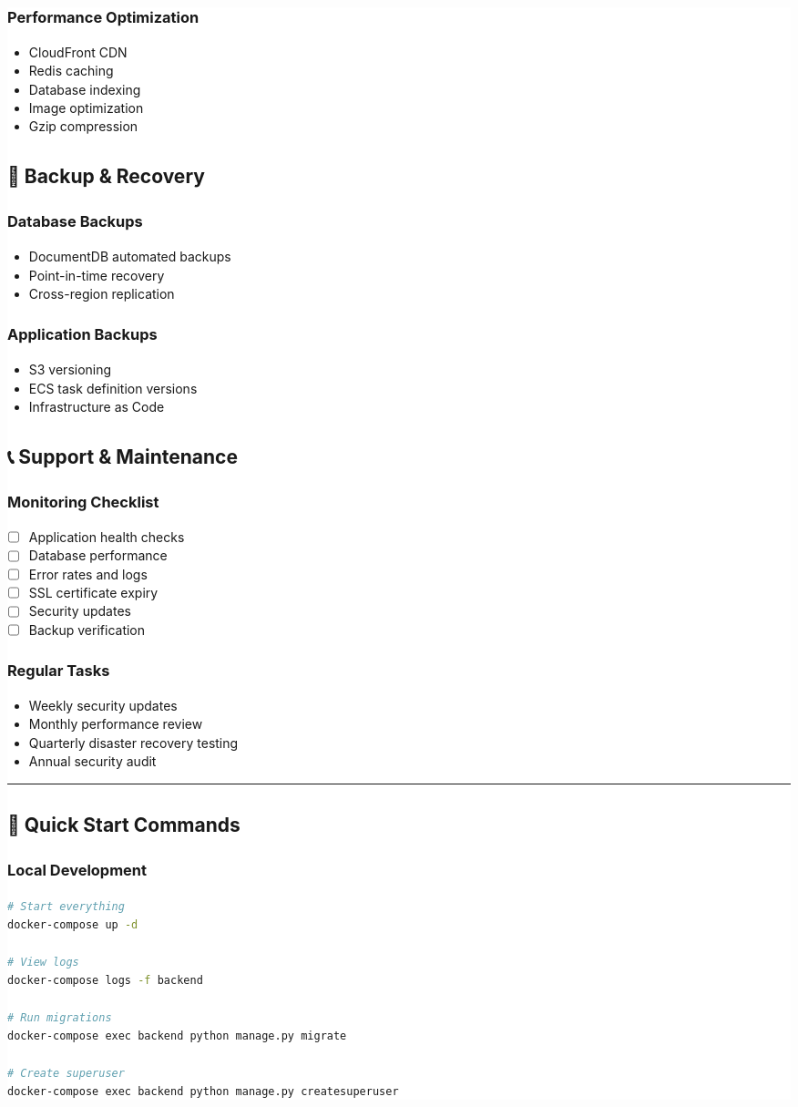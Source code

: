 ### **Performance Optimization**
- CloudFront CDN
- Redis caching
- Database indexing
- Image optimization
- Gzip compression

## 🔄 **Backup & Recovery**

### **Database Backups**
- DocumentDB automated backups
- Point-in-time recovery
- Cross-region replication

### **Application Backups**
- S3 versioning
- ECS task definition versions
- Infrastructure as Code

## 📞 **Support & Maintenance**

### **Monitoring Checklist**
- [ ] Application health checks
- [ ] Database performance
- [ ] Error rates and logs
- [ ] SSL certificate expiry
- [ ] Security updates
- [ ] Backup verification

### **Regular Tasks**
- Weekly security updates
- Monthly performance review
- Quarterly disaster recovery testing
- Annual security audit

---

## 🎯 **Quick Start Commands**

### **Local Development**
```bash
# Start everything
docker-compose up -d

# View logs
docker-compose logs -f backend

# Run migrations
docker-compose exec backend python manage.py migrate

# Create superuser
docker-compose exec backend python manage.py createsuperuser
```
